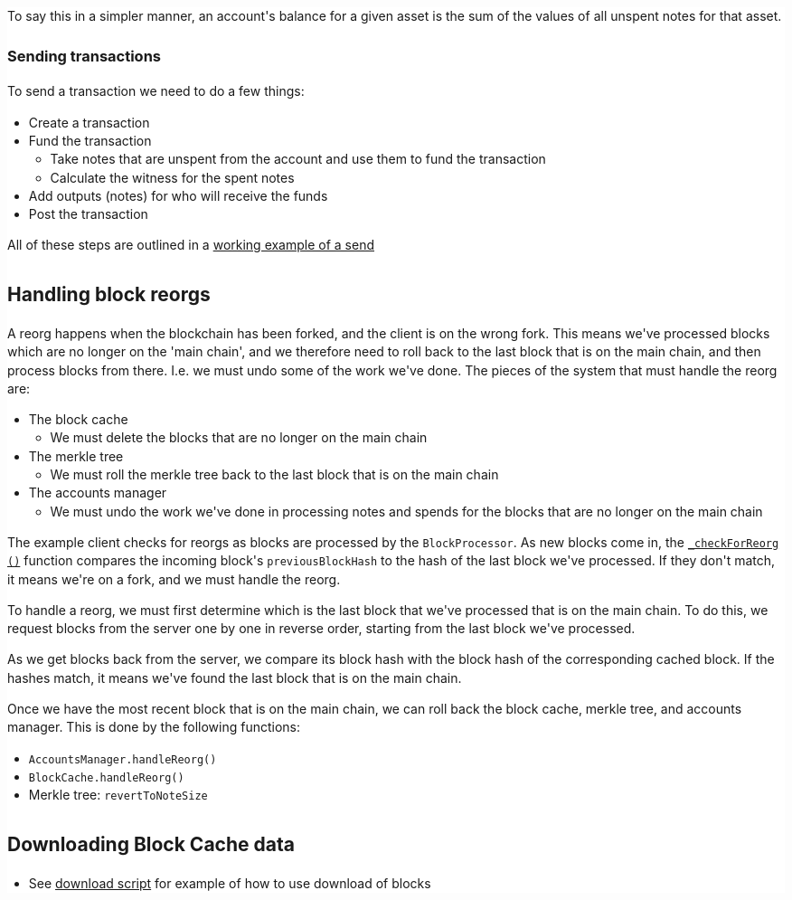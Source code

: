 To say this in a simpler manner, an account's balance for a given asset is the sum of the values of all unspent notes for that asset.

### Sending transactions

To send a transaction we need to do a few things:
- Create a transaction
- Fund the transaction
  - Take notes that are unspent from the account and use them to fund the transaction
  - Calculate the witness for the spent notes
- Add outputs (notes) for who will receive the funds
- Post the transaction

All of these steps are outlined in a [working example of a send](./src/Client/utils/send.ts)

## Handling block reorgs

A reorg happens when the blockchain has been forked, and the client is on the wrong fork. This means we've processed blocks which are no longer on the 'main chain', and we therefore need to roll back to the last block that is on the main chain, and then process blocks from there. I.e. we must undo some of the work we've done. The pieces of the system that must handle the reorg are:

- The block cache
  - We must delete the blocks that are no longer on the main chain
- The merkle tree
  - We must roll the merkle tree back to the last block that is on the main chain
- The accounts manager
  - We must undo the work we've done in processing notes and spends for the blocks that are no longer on the main chain

The example client checks for reorgs as blocks are processed by the `BlockProcessor`. As new blocks come in, the [`_checkForReorg()`](./src/Client/utils/BlockProcessor.ts#174) function compares the incoming block's `previousBlockHash` to the hash of the last block we've processed. If they don't match, it means we're on a fork, and we must handle the reorg.

To handle a reorg, we must first determine which is the last block that we've processed that is on the main chain. To do this, we request blocks from the server one by one in reverse order, starting from the last block we've processed.

As we get blocks back from the server, we compare its block hash with the block hash of the corresponding cached block. If the hashes match, it means we've found the last block that is on the main chain.

Once we have the most recent block that is on the main chain, we can roll back the block cache, merkle tree, and accounts manager. This is done by the following functions:

- `AccountsManager.handleReorg()`
- `BlockCache.handleReorg()`
- Merkle tree: `revertToNoteSize`

## Downloading Block Cache data

- See [download script](./scripts/download_block.ts) for example of how to use download of blocks
